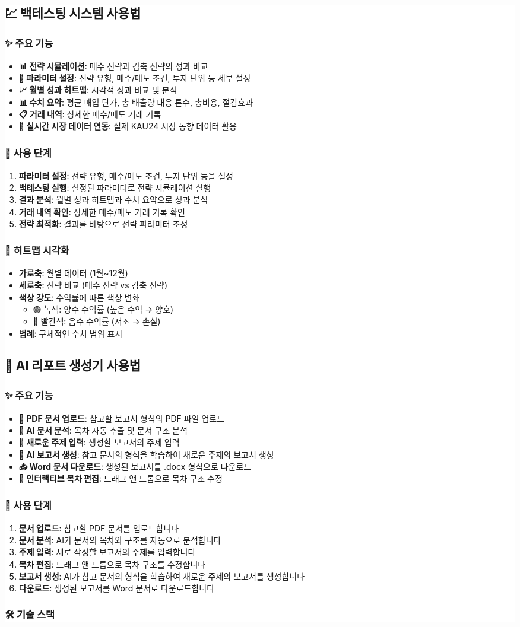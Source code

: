 ## 💹 백테스팅 시스템 사용법

### ✨ 주요 기능

- **📊 전략 시뮬레이션**: 매수 전략과 감축 전략의 성과 비교
- **🎯 파라미터 설정**: 전략 유형, 매수/매도 조건, 투자 단위 등 세부 설정
- **📈 월별 성과 히트맵**: 시각적 성과 비교 및 분석
- **📊 수치 요약**: 평균 매입 단가, 총 배출량 대응 톤수, 총비용, 절감효과
- **📋 거래 내역**: 상세한 매수/매도 거래 기록
- **🔄 실시간 시장 데이터 연동**: 실제 KAU24 시장 동향 데이터 활용

### 🔄 사용 단계

1. **파라미터 설정**: 전략 유형, 매수/매도 조건, 투자 단위 등을 설정
2. **백테스팅 실행**: 설정된 파라미터로 전략 시뮬레이션 실행
3. **결과 분석**: 월별 성과 히트맵과 수치 요약으로 성과 분석
4. **거래 내역 확인**: 상세한 매수/매도 거래 기록 확인
5. **전략 최적화**: 결과를 바탕으로 전략 파라미터 조정

### 🎯 히트맵 시각화

- **가로축**: 월별 데이터 (1월~12월)
- **세로축**: 전략 비교 (매수 전략 vs 감축 전략)
- **색상 강도**: 수익률에 따른 색상 변화
  - 🟢 녹색: 양수 수익률 (높은 수익 → 양호)
  - 🔴 빨간색: 음수 수익률 (저조 → 손실)
- **범례**: 구체적인 수치 범위 표시

## 📄 AI 리포트 생성기 사용법

### ✨ 주요 기능

- **📎 PDF 문서 업로드**: 참고할 보고서 형식의 PDF 파일 업로드
- **🧠 AI 문서 분석**: 목차 자동 추출 및 문서 구조 분석
- **📝 새로운 주제 입력**: 생성할 보고서의 주제 입력
- **🤖 AI 보고서 생성**: 참고 문서의 형식을 학습하여 새로운 주제의 보고서 생성
- **📥 Word 문서 다운로드**: 생성된 보고서를 .docx 형식으로 다운로드
- **🎯 인터랙티브 목차 편집**: 드래그 앤 드롭으로 목차 구조 수정

### 🔄 사용 단계

1. **문서 업로드**: 참고할 PDF 문서를 업로드합니다
2. **문서 분석**: AI가 문서의 목차와 구조를 자동으로 분석합니다
3. **주제 입력**: 새로 작성할 보고서의 주제를 입력합니다
4. **목차 편집**: 드래그 앤 드롭으로 목차 구조를 수정합니다
5. **보고서 생성**: AI가 참고 문서의 형식을 학습하여 새로운 주제의 보고서를 생성합니다
6. **다운로드**: 생성된 보고서를 Word 문서로 다운로드합니다

### 🛠️ 기술 스택
